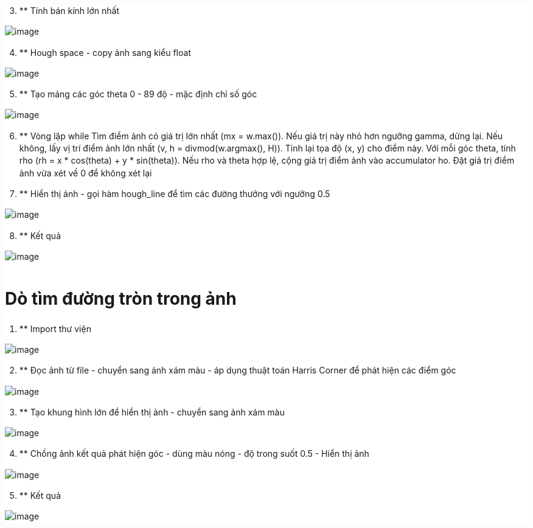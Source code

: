 3. ** Tính bán kính lớn nhất
<img width="312" height="33" alt="image" src="https://github.com/user-attachments/assets/ed00127f-f9bd-4438-b432-ed5c226697fc" />

4. ** Hough space - copy ảnh sang kiểu float
<img width="449" height="51" alt="image" src="https://github.com/user-attachments/assets/c573a8b1-a2a9-46d4-afee-b9a44bfc3e1b" />

5. ** Tạo mảng các góc theta 0 - 89 độ - mặc định chỉ số góc
<img width="392" height="57" alt="image" src="https://github.com/user-attachments/assets/9f8d0738-9500-47d2-a6ad-b55838afc019" />

6. ** Vòng lặp while
Tìm điểm ảnh có giá trị lớn nhất (mx = w.max()).
Nếu giá trị này nhỏ hơn ngưỡng gamma, dừng lại.
Nếu không, lấy vị trí điểm ảnh lớn nhất (v, h = divmod(w.argmax(), H)).
Tính lại tọa độ (x, y) cho điểm này.
Với mỗi góc theta, tính rho (rh = x * cos(theta) + y * sin(theta)).
Nếu rho và theta hợp lệ, cộng giá trị điểm ảnh vào accumulator ho.
Đặt giá trị điểm ảnh vừa xét về 0 để không xét lại

7. ** Hiển thị ảnh - gọi hàm hough_line để tìm các đường thưởng với ngưỡng 0.5
<img width="278" height="80" alt="image" src="https://github.com/user-attachments/assets/d0143e45-8222-4676-93fc-979e5d93afb2" />

8. ** Kết quả
<img width="497" height="651" alt="image" src="https://github.com/user-attachments/assets/2f1fc4e0-263a-4cd8-b9cc-72425b8b5dcf" />

# Dò tìm đường tròn trong ảnh
1. ** Import thư viện
<img width="482" height="318" alt="image" src="https://github.com/user-attachments/assets/15728a21-2db9-4634-8724-52e0d1e89cb9" />

2. ** Đọc ảnh từ file - chuyển sang ảnh xám màu - áp dụng thuật toán Harris Corner để phát hiện các điểm góc
<img width="457" height="102" alt="image" src="https://github.com/user-attachments/assets/28bbec74-fd1c-4d13-b631-2a6f8d255f82" />

3. ** Tạo khung hình lớn để hiển thị ảnh - chuyển sang ảnh xám màu
<img width="421" height="54" alt="image" src="https://github.com/user-attachments/assets/c8343484-aa95-4a9c-884f-4e781d9deeaa" />

4. ** Chồng ảnh kết quả phát hiện góc - dùng màu nóng - độ trong suốt 0.5 - Hiển thị ảnh
<img width="604" height="79" alt="image" src="https://github.com/user-attachments/assets/10411191-ff15-4977-b14f-d0d17c1e341d" />

5. ** Kết quả
<img width="903" height="627" alt="image" src="https://github.com/user-attachments/assets/b37d9c8f-7ae2-42e5-af22-f5f76a34200c" />






























